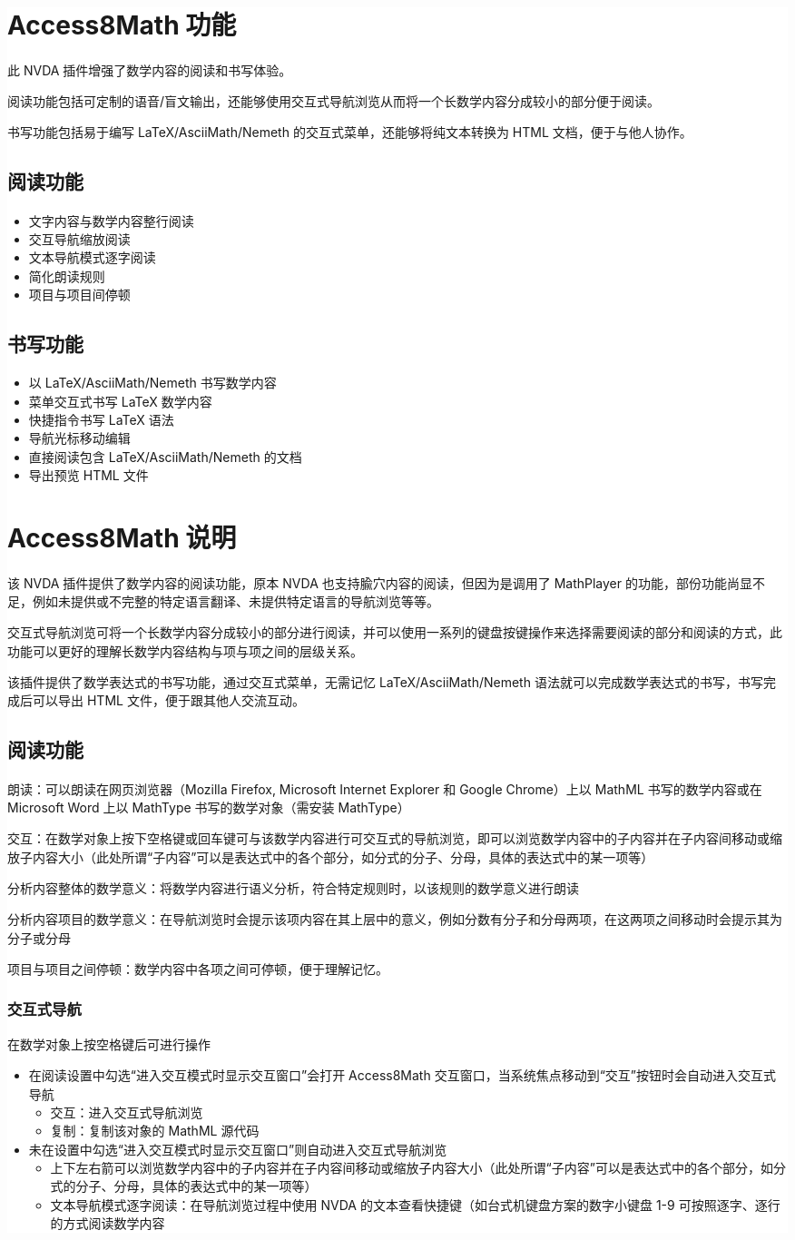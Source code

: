 # Access8Math 功能

此 NVDA 插件增强了数学内容的阅读和书写体验。

阅读功能包括可定制的语音/盲文输出，还能够使用交互式导航浏览从而将一个长数学内容分成较小的部分便于阅读。

书写功能包括易于编写 LaTeX/AsciiMath/Nemeth 的交互式菜单，还能够将纯文本转换为 HTML 文档，便于与他人协作。

## 阅读功能

* 文字内容与数学内容整行阅读
* 交互导航缩放阅读
* 文本导航模式逐字阅读
* 简化朗读规则
* 项目与项目间停顿

## 书写功能

*	以 LaTeX/AsciiMath/Nemeth 书写数学内容
*	菜单交互式书写 LaTeX 数学内容
*	快捷指令书写 LaTeX 语法
*	导航光标移动编辑
*	直接阅读包含 LaTeX/AsciiMath/Nemeth 的文档
*	导出预览 HTML 文件

# Access8Math 说明

该 NVDA 插件提供了数学内容的阅读功能，原本 NVDA 也支持腧穴内容的阅读，但因为是调用了 MathPlayer 的功能，部份功能尚显不足，例如未提供或不完整的特定语言翻译、未提供特定语言的导航浏览等等。

交互式导航浏览可将一个长数学内容分成较小的部分进行阅读，并可以使用一系列的键盘按键操作来选择需要阅读的部分和阅读的方式，此功能可以更好的理解长数学内容结构与项与项之间的层级关系。

该插件提供了数学表达式的书写功能，通过交互式菜单，无需记忆 LaTeX/AsciiMath/Nemeth 语法就可以完成数学表达式的书写，书写完成后可以导出 HTML 文件，便于跟其他人交流互动。

## 阅读功能

朗读：可以朗读在网页浏览器（Mozilla Firefox, Microsoft Internet Explorer 和 Google Chrome）上以 MathML 书写的数学内容或在 Microsoft Word 上以 MathType 书写的数学对象（需安装 MathType）

交互：在数学对象上按下空格键或回车键可与该数学内容进行可交互式的导航浏览，即可以浏览数学内容中的子内容并在子内容间移动或缩放子内容大小（此处所谓“子内容”可以是表达式中的各个部分，如分式的分子、分母，具体的表达式中的某一项等）

分析内容整体的数学意义：将数学内容进行语义分析，符合特定规则时，以该规则的数学意义进行朗读

分析内容项目的数学意义：在导航浏览时会提示该项内容在其上层中的意义，例如分数有分子和分母两项，在这两项之间移动时会提示其为分子或分母

项目与项目之间停顿：数学内容中各项之间可停顿，便于理解记忆。

### 交互式导航

在数学对象上按空格键后可进行操作

*	在阅读设置中勾选“进入交互模式时显示交互窗口”会打开 Access8Math 交互窗口，当系统焦点移动到“交互”按钮时会自动进入交互式导航
	*	交互：进入交互式导航浏览
	*	复制：复制该对象的 MathML 源代码
*	未在设置中勾选“进入交互模式时显示交互窗口”则自动进入交互式导航浏览
	*	上下左右箭可以浏览数学内容中的子内容并在子内容间移动或缩放子内容大小（此处所谓“子内容”可以是表达式中的各个部分，如分式的分子、分母，具体的表达式中的某一项等）
	*	文本导航模式逐字阅读：在导航浏览过程中使用 NVDA 的文本查看快捷键（如台式机键盘方案的数字小键盘 1-9 可按照逐字、逐行的方式阅读数学内容
